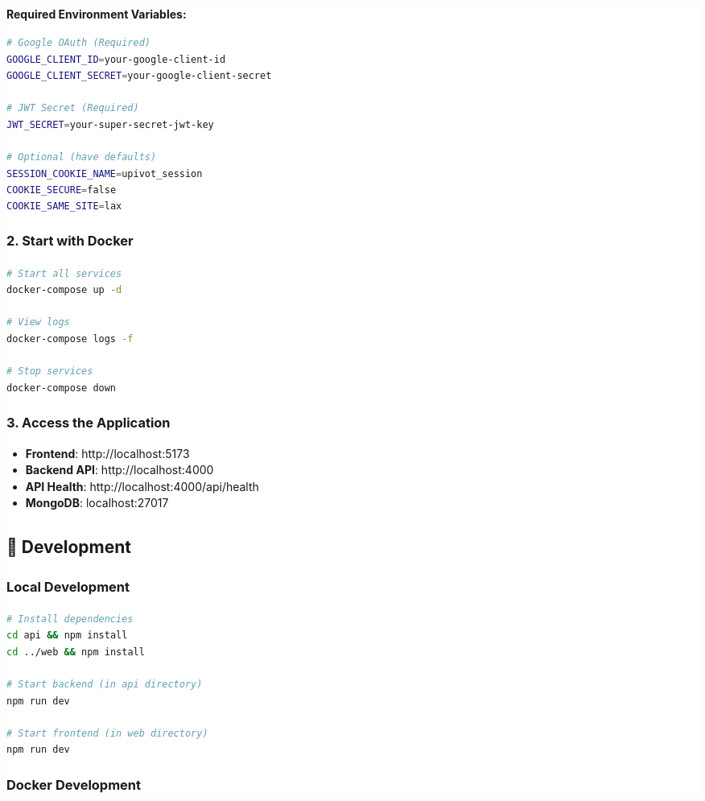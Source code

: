 **Required Environment Variables:**

```bash
# Google OAuth (Required)
GOOGLE_CLIENT_ID=your-google-client-id
GOOGLE_CLIENT_SECRET=your-google-client-secret

# JWT Secret (Required)
JWT_SECRET=your-super-secret-jwt-key

# Optional (have defaults)
SESSION_COOKIE_NAME=upivot_session
COOKIE_SECURE=false
COOKIE_SAME_SITE=lax
```

### 2. Start with Docker

```bash
# Start all services
docker-compose up -d

# View logs
docker-compose logs -f

# Stop services
docker-compose down
```

### 3. Access the Application

- **Frontend**: http://localhost:5173
- **Backend API**: http://localhost:4000
- **API Health**: http://localhost:4000/api/health
- **MongoDB**: localhost:27017

## 🔧 Development

### Local Development

```bash
# Install dependencies
cd api && npm install
cd ../web && npm install

# Start backend (in api directory)
npm run dev

# Start frontend (in web directory)
npm run dev
```

### Docker Development
